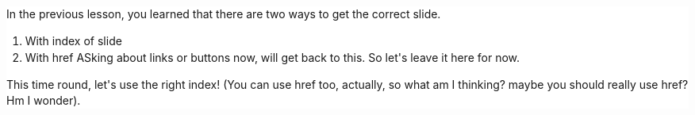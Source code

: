 In the previous lesson, you learned that there are two ways to get the correct slide.

1. With index of slide
2. With href
ASking about links or buttons now, will get back to this. So let's leave it here for now.

This time round, let's use the right index! (You can use href too, actually, so what am I thinking? maybe you should really use href? Hm I wonder).
